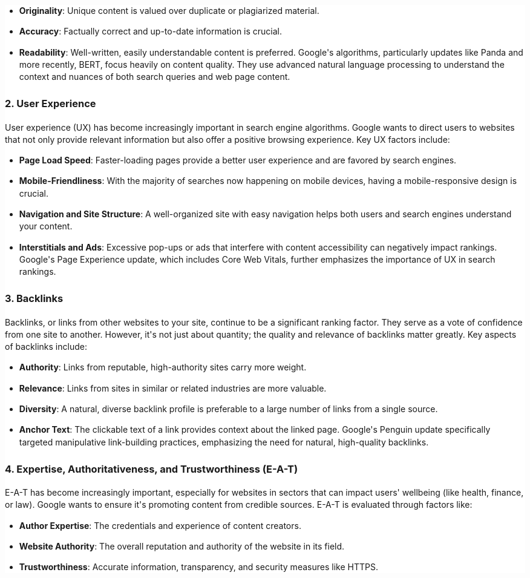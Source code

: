 * **Originality**: Unique content is valued over duplicate or plagiarized material.

* **Accuracy**: Factually correct and up-to-date information is crucial.

* **Readability**: Well-written, easily understandable content is preferred.
Google's algorithms, particularly updates like Panda and more recently, BERT, focus heavily on content quality. They use advanced natural language processing to understand the context and nuances of both search queries and web page content.

### 2. User Experience

User experience (UX) has become increasingly important in search engine algorithms. Google wants to direct users to websites that not only provide relevant information but also offer a positive browsing experience. Key UX factors include:

* **Page Load Speed**: Faster-loading pages provide a better user experience and are favored by search engines.

* **Mobile-Friendliness**: With the majority of searches now happening on mobile devices, having a mobile-responsive design is crucial.

* **Navigation and Site Structure**: A well-organized site with easy navigation helps both users and search engines understand your content.

* **Interstitials and Ads**: Excessive pop-ups or ads that interfere with content accessibility can negatively impact rankings.
Google's Page Experience update, which includes Core Web Vitals, further emphasizes the importance of UX in search rankings.

### 3. Backlinks

Backlinks, or links from other websites to your site, continue to be a significant ranking factor. They serve as a vote of confidence from one site to another. However, it's not just about quantity; the quality and relevance of backlinks matter greatly. Key aspects of backlinks include:

* **Authority**: Links from reputable, high-authority sites carry more weight.

* **Relevance**: Links from sites in similar or related industries are more valuable.

* **Diversity**: A natural, diverse backlink profile is preferable to a large number of links from a single source.

* **Anchor Text**: The clickable text of a link provides context about the linked page.
Google's Penguin update specifically targeted manipulative link-building practices, emphasizing the need for natural, high-quality backlinks.

### 4. Expertise, Authoritativeness, and Trustworthiness (E-A-T)

E-A-T has become increasingly important, especially for websites in sectors that can impact users' wellbeing (like health, finance, or law). Google wants to ensure it's promoting content from credible sources. E-A-T is evaluated through factors like:

* **Author Expertise**: The credentials and experience of content creators.

* **Website Authority**: The overall reputation and authority of the website in its field.

* **Trustworthiness**: Accurate information, transparency, and security measures like HTTPS.
